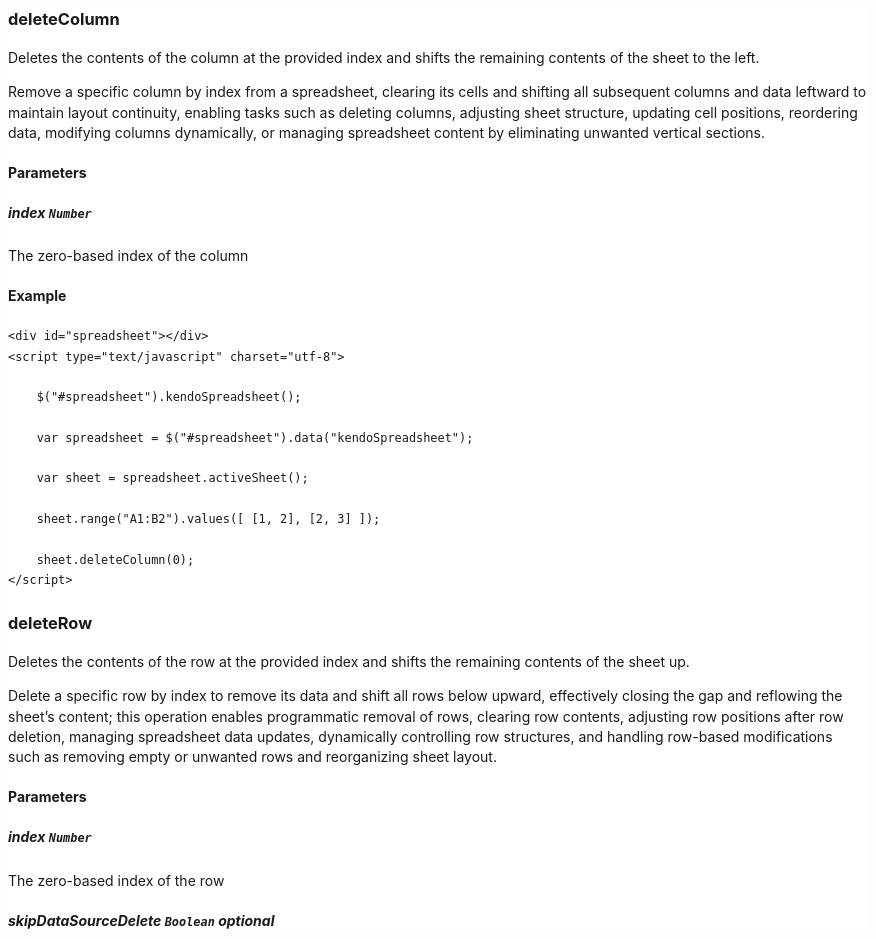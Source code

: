 ### deleteColumn

Deletes the contents of the column at the provided index and shifts the remaining contents of the sheet to the left.


<div class="meta-api-description">
Remove a specific column by index from a spreadsheet, clearing its cells and shifting all subsequent columns and data leftward to maintain layout continuity, enabling tasks such as deleting columns, adjusting sheet structure, updating cell positions, reordering data, modifying columns dynamically, or managing spreadsheet content by eliminating unwanted vertical sections.
</div>

#### Parameters

##### index `Number`

The zero-based index of the column

#### Example

    <div id="spreadsheet"></div>
    <script type="text/javascript" charset="utf-8">

        $("#spreadsheet").kendoSpreadsheet();

        var spreadsheet = $("#spreadsheet").data("kendoSpreadsheet");

        var sheet = spreadsheet.activeSheet();

        sheet.range("A1:B2").values([ [1, 2], [2, 3] ]);

        sheet.deleteColumn(0);
    </script>

### deleteRow

Deletes the contents of the row at the provided index and shifts the remaining contents of the sheet up.


<div class="meta-api-description">
Delete a specific row by index to remove its data and shift all rows below upward, effectively closing the gap and reflowing the sheet’s content; this operation enables programmatic removal of rows, clearing row contents, adjusting row positions after row deletion, managing spreadsheet data updates, dynamically controlling row structures, and handling row-based modifications such as removing empty or unwanted rows and reorganizing sheet layout.
</div>

#### Parameters

##### index `Number`

The zero-based index of the row

##### skipDataSourceDelete `Boolean` *optional*
